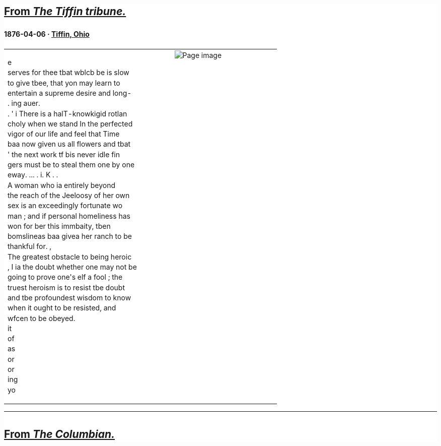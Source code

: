 
## [From _The Tiffin tribune._](https://www.loc.gov/resource/sn87076794/1876-04-06/ed-1/?sp=4)

#### 1876-04-06 &middot; [Tiffin, Ohio](http://dbpedia.org/resource/Tiffin%2C_Ohio)

<table style="width: 100%;"><tr><td style="width: 50%">

e­  
serves for thee tbat wblcb be is slow  
to give tbee, that yon may learn to  
entertain a supreme desire and long-  
. ing auer.  
. &#x27; i There is a halT-knowkigid rotlan­  
choly when we stand In the perfected  
vigor of our life and feel that Time  
baa now given us all flowers and tbat  
&#x27; the next work tf bis never idle fin  
gers must be to steal them one by one  
eway. ... . i. K . .  
A woman who ia entirely beyond  
the reach of the Jeeloosy of her own  
sex is an exceedingly fortunate wo­  
man ; and if personal homeliness has  
won for ber this immbaity, tben  
bomslineas baa givea her ranch to be  
thankful for. ,  
The greatest obstacle to being heroic  
, I ia the doubt whether one may not be  
going to prove one&#x27;s elf a fool ; the  
truest heroism is to resist tbe doubt  
and tbe profoundest wisdom to know  
when it ought to be resisted, and  
wfcen to be obeyed.  
it  
of  
as  
or  
or  
ing  
yo
</td><td style="width: 50%; max-height: 75%; margin: auto; display: block;">
<img alt="Page image" src="https://tile.loc.gov/image-services/iiif/service:ndnp:ohi:batch_ohi_iago_ver01:data:sn87076794:00280775137:1876040601:0625/pct:1.432218,65.198047,10.890528,26.608790/!600,600/0/default.jpg"/>
</td>
</tr></table>

---

## [From _The Columbian._](https://www.loc.gov/resource/sn83032011/1876-04-21/ed-1/?sp=4)
